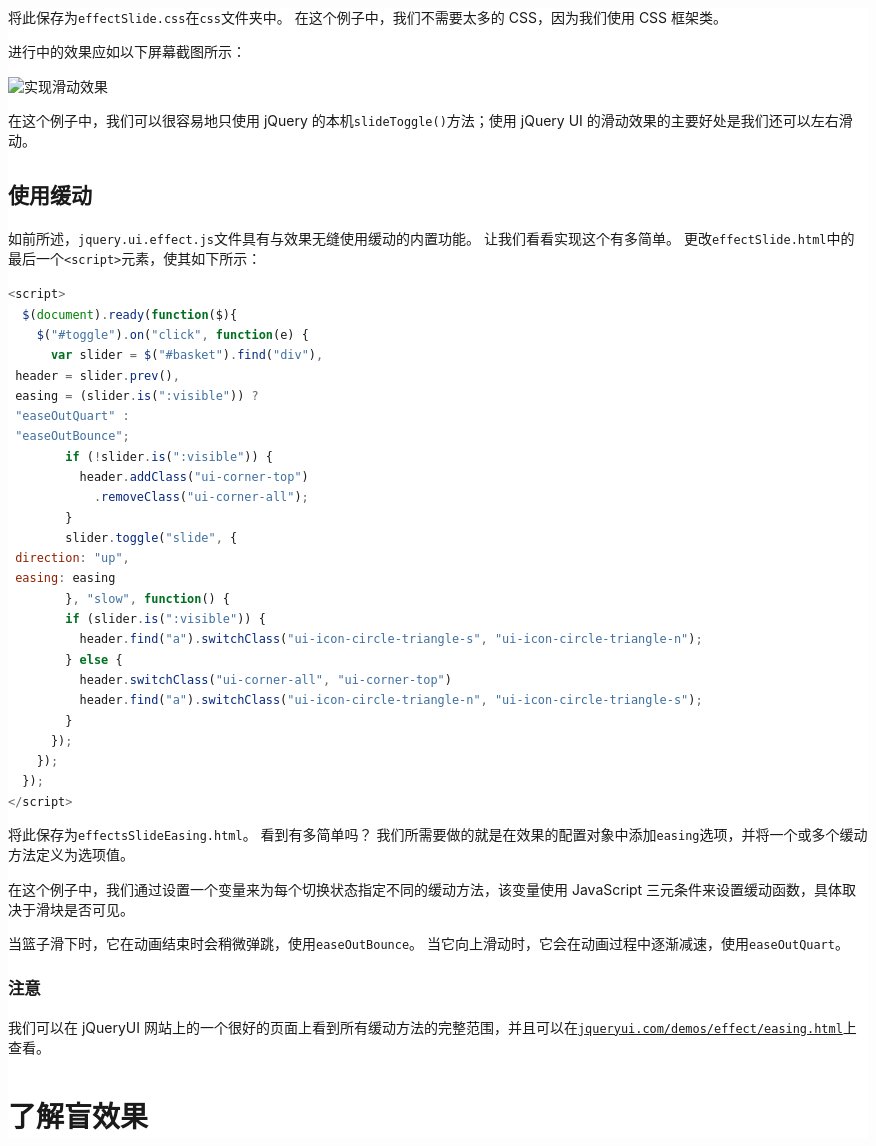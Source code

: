将此保存为`effectSlide.css`在`css`文件夹中。 在这个例子中，我们不需要太多的 CSS，因为我们使用 CSS 框架类。

进行中的效果应如以下屏幕截图所示：

![实现滑动效果](img/2209OS_14_08.jpg)

在这个例子中，我们可以很容易地只使用 jQuery 的本机`slideToggle()`方法；使用 jQuery UI 的滑动效果的主要好处是我们还可以左右滑动。

## 使用缓动

如前所述，`jquery.ui.effect.js`文件具有与效果无缝使用缓动的内置功能。 让我们看看实现这个有多简单。 更改`effectSlide.html`中的最后一个`<script>`元素，使其如下所示：

```js
<script>
  $(document).ready(function($){
    $("#toggle").on("click", function(e) {
      var slider = $("#basket").find("div"),
 header = slider.prev(),
 easing = (slider.is(":visible")) ?
 "easeOutQuart" :
 "easeOutBounce";
        if (!slider.is(":visible")) {
          header.addClass("ui-corner-top")
            .removeClass("ui-corner-all");
        }
        slider.toggle("slide", {
 direction: "up",
 easing: easing
        }, "slow", function() {
        if (slider.is(":visible")) {
          header.find("a").switchClass("ui-icon-circle-triangle-s", "ui-icon-circle-triangle-n");
        } else {
          header.switchClass("ui-corner-all", "ui-corner-top")
          header.find("a").switchClass("ui-icon-circle-triangle-n", "ui-icon-circle-triangle-s");
        }
      });
    });
  });
</script>
```

将此保存为`effectsSlideEasing.html`。 看到有多简单吗？ 我们所需要做的就是在效果的配置对象中添加`easing`选项，并将一个或多个缓动方法定义为选项值。

在这个例子中，我们通过设置一个变量来为每个切换状态指定不同的缓动方法，该变量使用 JavaScript 三元条件来设置缓动函数，具体取决于滑块是否可见。

当篮子滑下时，它在动画结束时会稍微弹跳，使用`easeOutBounce`。 当它向上滑动时，它会在动画过程中逐渐减速，使用`easeOutQuart`。

### 注意

我们可以在 jQueryUI 网站上的一个很好的页面上看到所有缓动方法的完整范围，并且可以在[`jqueryui.com/demos/effect/easing.html`](http://jqueryui.com/demos/effect/easing.html)上查看。

# 了解盲效果
